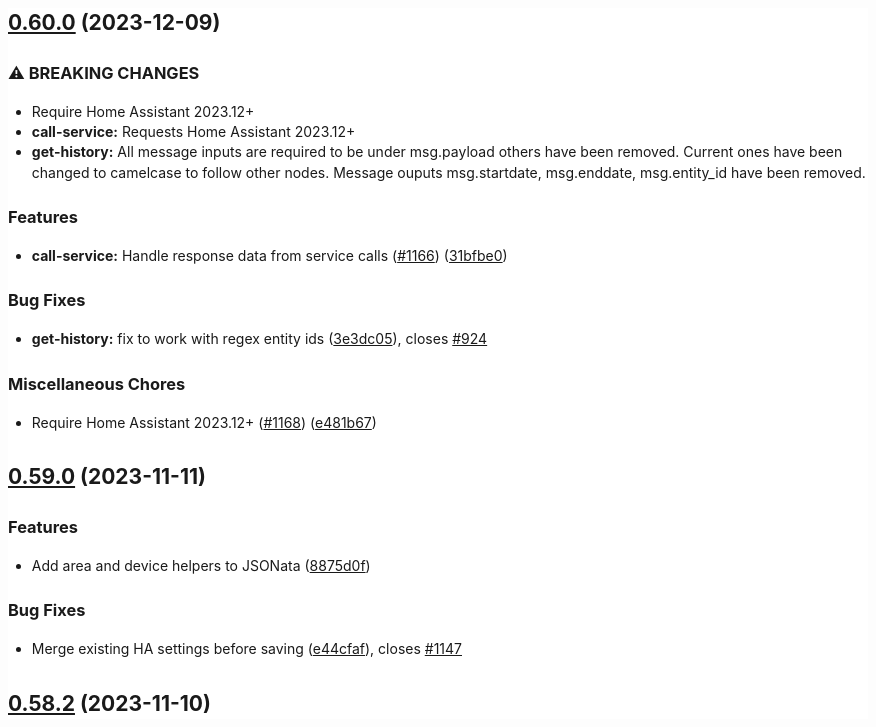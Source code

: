 ## [0.60.0](https://github.com/zachowj/node-red-contrib-home-assistant-websocket/compare/v0.59.0...v0.60.0) (2023-12-09)


### ⚠ BREAKING CHANGES

* Require Home Assistant 2023.12+
* **call-service:** Requests Home Assistant 2023.12+
* **get-history:** All message inputs are required to be under msg.payload others have been removed. Current ones have been changed to camelcase to follow other nodes. Message ouputs msg.startdate, msg.enddate, msg.entity_id have been removed.

### Features

* **call-service:** Handle response data from service calls ([#1166](https://github.com/zachowj/node-red-contrib-home-assistant-websocket/issues/1166)) ([31bfbe0](https://github.com/zachowj/node-red-contrib-home-assistant-websocket/commit/31bfbe01cf584d47b490511c6ea21910c26f678a))


### Bug Fixes

* **get-history:** fix to work with regex entity ids ([3e3dc05](https://github.com/zachowj/node-red-contrib-home-assistant-websocket/commit/3e3dc0566a318a7d959a09c4fa6d05c96e070301)), closes [#924](https://github.com/zachowj/node-red-contrib-home-assistant-websocket/issues/924)


### Miscellaneous Chores

* Require Home Assistant 2023.12+ ([#1168](https://github.com/zachowj/node-red-contrib-home-assistant-websocket/issues/1168)) ([e481b67](https://github.com/zachowj/node-red-contrib-home-assistant-websocket/commit/e481b67c1958b7ac881df9840744df88d20ea66b))

## [0.59.0](https://github.com/zachowj/node-red-contrib-home-assistant-websocket/compare/v0.58.2...v0.59.0) (2023-11-11)


### Features

* Add area and device helpers to JSONata ([8875d0f](https://github.com/zachowj/node-red-contrib-home-assistant-websocket/commit/8875d0f9c011231b0336f3c103e8de4fe1602b50))


### Bug Fixes

* Merge existing HA settings before saving ([e44cfaf](https://github.com/zachowj/node-red-contrib-home-assistant-websocket/commit/e44cfaffd258d1187133682c95a682198a02f6bd)), closes [#1147](https://github.com/zachowj/node-red-contrib-home-assistant-websocket/issues/1147)

## [0.58.2](https://github.com/zachowj/node-red-contrib-home-assistant-websocket/compare/v0.58.1...v0.58.2) (2023-11-10)
